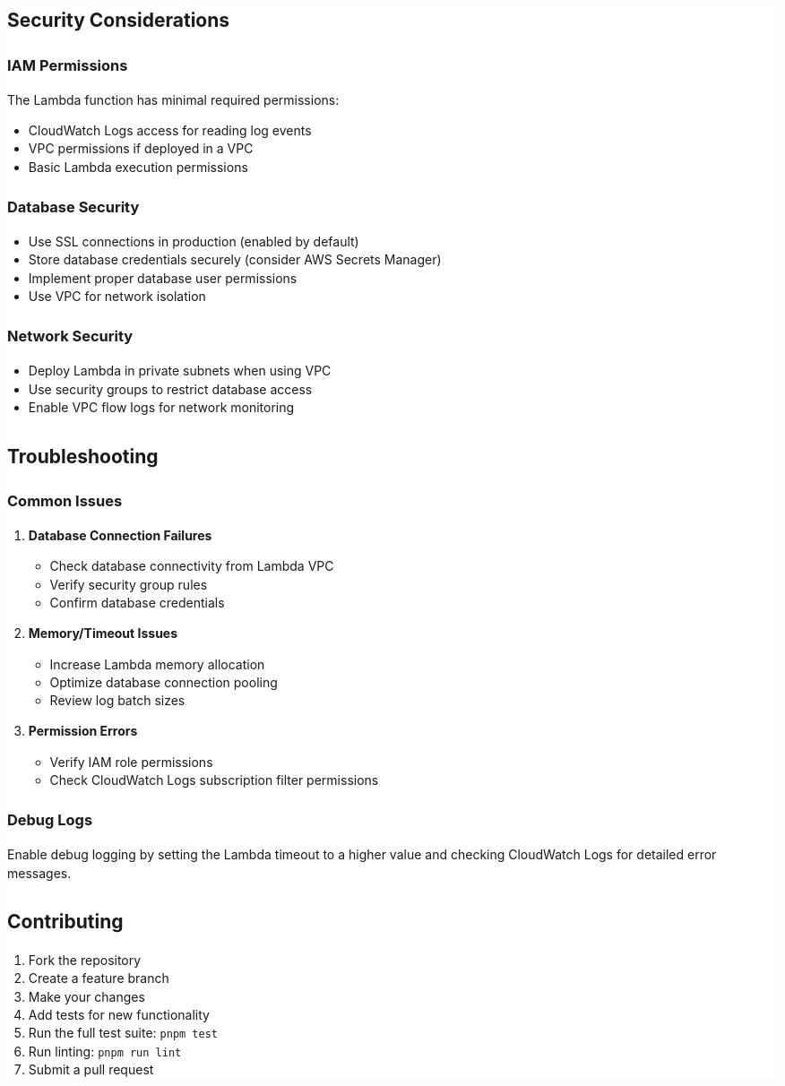 ## Security Considerations

### IAM Permissions

The Lambda function has minimal required permissions:
- CloudWatch Logs access for reading log events
- VPC permissions if deployed in a VPC
- Basic Lambda execution permissions

### Database Security

- Use SSL connections in production (enabled by default)
- Store database credentials securely (consider AWS Secrets Manager)
- Implement proper database user permissions
- Use VPC for network isolation

### Network Security

- Deploy Lambda in private subnets when using VPC
- Use security groups to restrict database access
- Enable VPC flow logs for network monitoring

## Troubleshooting

### Common Issues

1. **Database Connection Failures**
   - Check database connectivity from Lambda VPC
   - Verify security group rules
   - Confirm database credentials

2. **Memory/Timeout Issues**
   - Increase Lambda memory allocation
   - Optimize database connection pooling
   - Review log batch sizes

3. **Permission Errors**
   - Verify IAM role permissions
   - Check CloudWatch Logs subscription filter permissions

### Debug Logs

Enable debug logging by setting the Lambda timeout to a higher value and checking CloudWatch Logs for detailed error messages.

## Contributing

1. Fork the repository
2. Create a feature branch
3. Make your changes
4. Add tests for new functionality
5. Run the full test suite: `pnpm test`
6. Run linting: `pnpm run lint`
7. Submit a pull request
